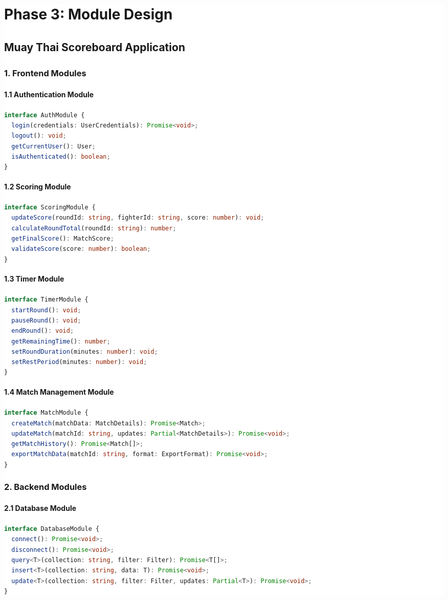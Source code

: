 # Phase 3: Module Design
## Muay Thai Scoreboard Application

### 1. Frontend Modules

#### 1.1 Authentication Module
```typescript
interface AuthModule {
  login(credentials: UserCredentials): Promise<void>;
  logout(): void;
  getCurrentUser(): User;
  isAuthenticated(): boolean;
}
```

#### 1.2 Scoring Module
```typescript
interface ScoringModule {
  updateScore(roundId: string, fighterId: string, score: number): void;
  calculateRoundTotal(roundId: string): number;
  getFinalScore(): MatchScore;
  validateScore(score: number): boolean;
}
```

#### 1.3 Timer Module
```typescript
interface TimerModule {
  startRound(): void;
  pauseRound(): void;
  endRound(): void;
  getRemainingTime(): number;
  setRoundDuration(minutes: number): void;
  setRestPeriod(minutes: number): void;
}
```

#### 1.4 Match Management Module
```typescript
interface MatchModule {
  createMatch(matchData: MatchDetails): Promise<Match>;
  updateMatch(matchId: string, updates: Partial<MatchDetails>): Promise<void>;
  getMatchHistory(): Promise<Match[]>;
  exportMatchData(matchId: string, format: ExportFormat): Promise<void>;
}
```

### 2. Backend Modules

#### 2.1 Database Module
```typescript
interface DatabaseModule {
  connect(): Promise<void>;
  disconnect(): Promise<void>;
  query<T>(collection: string, filter: Filter): Promise<T[]>;
  insert<T>(collection: string, data: T): Promise<void>;
  update<T>(collection: string, filter: Filter, updates: Partial<T>): Promise<void>;
}
```
